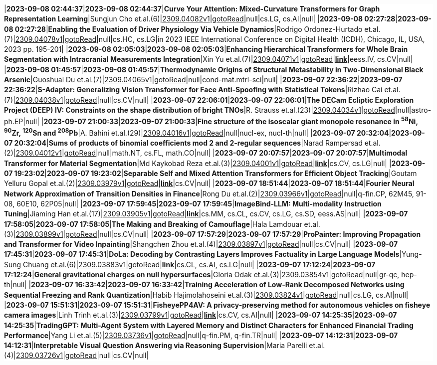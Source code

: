 |**2023-09-08 02:44:37**|**2023-09-08 02:44:37**|**Curve Your Attention: Mixed-Curvature Transformers for Graph   Representation Learning**|Sungjun Cho et.al.(6)|[2309.04082v1](http://arxiv.org/abs/2309.04082v1)|[gotoRead](http://arxiv.org/pdf/2309.04082v1)|null|cs.LG, cs.AI|null|
|**2023-09-08 02:27:28**|**2023-09-08 02:27:28**|**Enabling the Evaluation of Driver Physiology Via Vehicle Dynamics**|Rodrigo Ordonez-Hurtado et.al.(7)|[2309.04078v1](http://arxiv.org/abs/2309.04078v1)|[gotoRead](http://arxiv.org/pdf/2309.04078v1)|null|cs.HC, cs.LG|in 2023 IEEE International Conference on Digital Health (ICDH),   Chicago, IL, USA, 2023 pp. 195-201|
|**2023-09-08 02:05:03**|**2023-09-08 02:05:03**|**Enhancing Hierarchical Transformers for Whole Brain Segmentation with   Intracranial Measurements Integration**|Xin Yu et.al.(7)|[2309.04071v1](http://arxiv.org/abs/2309.04071v1)|[gotoRead](http://arxiv.org/pdf/2309.04071v1)|**[link](https://github.com/MASILab/UNesT/wholebrainSe)**|eess.IV, cs.CV|null|
|**2023-09-08 01:45:57**|**2023-09-08 01:45:57**|**Thermodynamic Origins of Structural Metastability in Two-Dimensional   Black Arsenic**|Guoshuai Du et.al.(7)|[2309.04065v1](http://arxiv.org/abs/2309.04065v1)|[gotoRead](http://arxiv.org/pdf/2309.04065v1)|null|cond-mat.mtrl-sci|null|
|**2023-09-07 22:36:22**|**2023-09-07 22:36:22**|**S-Adapter: Generalizing Vision Transformer for Face Anti-Spoofing with   Statistical Tokens**|Rizhao Cai et.al.(7)|[2309.04038v1](http://arxiv.org/abs/2309.04038v1)|[gotoRead](http://arxiv.org/pdf/2309.04038v1)|null|cs.CV|null|
|**2023-09-07 22:06:01**|**2023-09-07 22:06:01**|**The DECam Ecliptic Exploration Project (DEEP) IV: Constraints on the   shape distribution of bright TNOs**|R. Strauss et.al.(23)|[2309.04034v1](http://arxiv.org/abs/2309.04034v1)|[gotoRead](http://arxiv.org/pdf/2309.04034v1)|null|astro-ph.EP|null|
|**2023-09-07 21:00:33**|**2023-09-07 21:00:33**|**Fine structure of the isoscalar giant monopole resonance in $^{58}$Ni,   $^{90}$Zr, $^{120}$Sn and $^{208}$Pb**|A. Bahini et.al.(29)|[2309.04016v1](http://arxiv.org/abs/2309.04016v1)|[gotoRead](http://arxiv.org/pdf/2309.04016v1)|null|nucl-ex, nucl-th|null|
|**2023-09-07 20:32:04**|**2023-09-07 20:32:04**|**Sums of products of binomial coefficients mod 2 and 2-regular sequences**|Narad Rampersad et.al.(2)|[2309.04012v1](http://arxiv.org/abs/2309.04012v1)|[gotoRead](http://arxiv.org/pdf/2309.04012v1)|null|math.NT, cs.FL, math.CO|null|
|**2023-09-07 20:07:57**|**2023-09-07 20:07:57**|**Multimodal Transformer for Material Segmentation**|Md Kaykobad Reza et.al.(3)|[2309.04001v1](http://arxiv.org/abs/2309.04001v1)|[gotoRead](http://arxiv.org/pdf/2309.04001v1)|**[link](https://github.com/csiplab/MMSForme)**|cs.CV, cs.LG|null|
|**2023-09-07 19:23:02**|**2023-09-07 19:23:02**|**Separable Self and Mixed Attention Transformers for Efficient Object   Tracking**|Goutam Yelluru Gopal et.al.(2)|[2309.03979v1](http://arxiv.org/abs/2309.03979v1)|[gotoRead](http://arxiv.org/pdf/2309.03979v1)|**[link](https://github.com/goutamyg/smat)**|cs.CV|null|
|**2023-09-07 18:51:44**|**2023-09-07 18:51:44**|**Fourier Neural Network Approximation of Transition Densities in Finance**|Rong Du et.al.(2)|[2309.03966v1](http://arxiv.org/abs/2309.03966v1)|[gotoRead](http://arxiv.org/pdf/2309.03966v1)|null|q-fin.CP, 62M45, 91-08, 60E10, 62P05|null|
|**2023-09-07 17:59:45**|**2023-09-07 17:59:45**|**ImageBind-LLM: Multi-modality Instruction Tuning**|Jiaming Han et.al.(17)|[2309.03905v1](http://arxiv.org/abs/2309.03905v1)|[gotoRead](http://arxiv.org/pdf/2309.03905v1)|**[link](https://github.com/opengvlab/llama-adapter)**|cs.MM, cs.CL, cs.CV, cs.LG, cs.SD, eess.AS|null|
|**2023-09-07 17:58:05**|**2023-09-07 17:58:05**|**The Making and Breaking of Camouflage**|Hala Lamdouar et.al.(3)|[2309.03899v1](http://arxiv.org/abs/2309.03899v1)|[gotoRead](http://arxiv.org/pdf/2309.03899v1)|null|cs.CV|null|
|**2023-09-07 17:57:29**|**2023-09-07 17:57:29**|**ProPainter: Improving Propagation and Transformer for Video Inpainting**|Shangchen Zhou et.al.(4)|[2309.03897v1](http://arxiv.org/abs/2309.03897v1)|[gotoRead](http://arxiv.org/pdf/2309.03897v1)|null|cs.CV|null|
|**2023-09-07 17:45:31**|**2023-09-07 17:45:31**|**DoLa: Decoding by Contrasting Layers Improves Factuality in Large   Language Models**|Yung-Sung Chuang et.al.(6)|[2309.03883v1](http://arxiv.org/abs/2309.03883v1)|[gotoRead](http://arxiv.org/pdf/2309.03883v1)|**[link](https://github.com/voidism/dola)**|cs.CL, cs.AI, cs.LG|null|
|**2023-09-07 17:12:24**|**2023-09-07 17:12:24**|**General gravitational charges on null hypersurfaces**|Gloria Odak et.al.(3)|[2309.03854v1](http://arxiv.org/abs/2309.03854v1)|[gotoRead](http://arxiv.org/pdf/2309.03854v1)|null|gr-qc, hep-th|null|
|**2023-09-07 16:33:42**|**2023-09-07 16:33:42**|**Training Acceleration of Low-Rank Decomposed Networks using Sequential   Freezing and Rank Quantization**|Habib Hajimolahoseini et.al.(3)|[2309.03824v1](http://arxiv.org/abs/2309.03824v1)|[gotoRead](http://arxiv.org/pdf/2309.03824v1)|null|cs.LG, cs.AI|null|
|**2023-09-07 15:51:31**|**2023-09-07 15:51:31**|**FisheyePP4AV: A privacy-preserving method for autonomous vehicles on   fisheye camera images**|Linh Trinh et.al.(3)|[2309.03799v1](http://arxiv.org/abs/2309.03799v1)|[gotoRead](http://arxiv.org/pdf/2309.03799v1)|**[link](https://github.com/khaclinh/FisheyePP4A)**|cs.CV, cs.AI|null|
|**2023-09-07 14:25:35**|**2023-09-07 14:25:35**|**TradingGPT: Multi-Agent System with Layered Memory and Distinct   Characters for Enhanced Financial Trading Performance**|Yang Li et.al.(5)|[2309.03736v1](http://arxiv.org/abs/2309.03736v1)|[gotoRead](http://arxiv.org/pdf/2309.03736v1)|null|q-fin.PM, q-fin.TR|null|
|**2023-09-07 14:12:31**|**2023-09-07 14:12:31**|**Interpretable Visual Question Answering via Reasoning Supervision**|Maria Parelli et.al.(4)|[2309.03726v1](http://arxiv.org/abs/2309.03726v1)|[gotoRead](http://arxiv.org/pdf/2309.03726v1)|null|cs.CV|null|